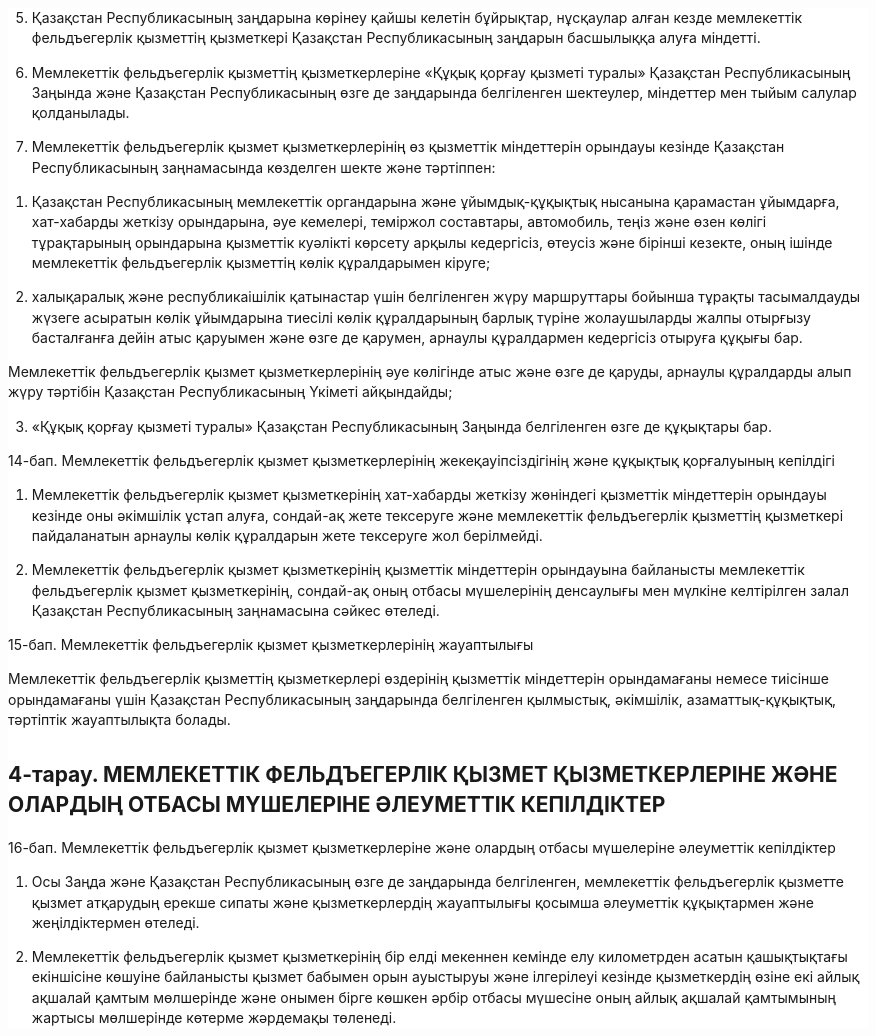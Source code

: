 5. Қазақстан Республикасының заңдарына көрінеу қайшы келетін бұйрықтар, нұсқаулар алған кезде мемлекеттік фельдъегерлік қызметтің қызметкері Қазақстан Республикасының заңдарын басшылыққа алуға міндетті.

6. Мемлекеттік фельдъегерлік қызметтің қызметкерлеріне «Құқық қорғау қызметі туралы» Қазақстан Республикасының Заңында және Қазақстан Республикасының өзге де заңдарында белгіленген шектеулер, міндеттер мен тыйым салулар қолданылады.

7. Мемлекеттік фельдъегерлік қызмет қызметкерлерінің өз қызметтік міндеттерін орындауы кезінде Қазақстан Республикасының заңнамасында көзделген шекте және тәртіппен:

1) Қазақстан Республикасының мемлекеттік органдарына және ұйымдық-құқықтық нысанына қарамастан ұйымдарға, хат-хабарды жеткізу орындарына, әуе кемелері, теміржол составтары, автомобиль, теңіз және өзен көлігі тұрақтарының орындарына қызметтік куәлікті көрсету арқылы кедергісіз, өтеусіз және бірінші кезекте, оның ішінде мемлекеттік фельдъегерлік қызметтің көлік құралдарымен кіруге;

2) халықаралық және республикаішілік қатынастар үшін белгіленген жүру маршруттары бойынша тұрақты тасымалдауды жүзеге асыратын көлік ұйымдарына тиесілі көлік құралдарының барлық түріне жолаушыларды жалпы отырғызу басталғанға дейін атыс қаруымен және өзге де қарумен, арнаулы құралдармен кедергісіз отыруға құқығы бар. 

Мемлекеттік фельдъегерлік қызмет қызметкерлерінің әуе көлігінде атыс және өзге де қаруды, арнаулы құралдарды алып жүру тәртібін Қазақстан Республикасының Үкіметі айқындайды;

3) «Құқық қорғау қызметі туралы» Қазақстан Республикасының Заңында белгіленген өзге де құқықтары бар.

14-бап. Мемлекеттік фельдъегерлік қызмет қызметкерлерінің жекеқауіпсіздігінің және құқықтық қорғалуының кепілдігі

1. Мемлекеттік фельдъегерлік қызмет қызметкерінің хат-хабарды жеткізу жөніндегі қызметтік міндеттерін орындауы кезінде оны әкімшілік ұстап алуға, сондай-ақ жете тексеруге және мемлекеттік фельдъегерлік қызметтің қызметкері пайдаланатын арнаулы көлік құралдарын жете тексеруге жол берілмейді.

2. Мемлекеттік фельдъегерлік қызмет қызметкерінің қызметтік міндеттерін орындауына байланысты мемлекеттік фельдъегерлік қызмет қызметкерінің, сондай-ақ оның отбасы мүшелерінің денсаулығы мен мүлкіне келтірілген залал Қазақстан Республикасының заңнамасына сәйкес өтеледі.

15-бап. Мемлекеттік фельдъегерлік қызмет қызметкерлерінің жауаптылығы

Мемлекеттік фельдъегерлік қызметтің қызметкерлері өздерінің қызметтік міндеттерін орындамағаны немесе тиісінше орындамағаны үшін Қазақстан Республикасының заңдарында белгіленген қылмыстық, әкімшілік, азаматтық-құқықтық, тәртіптік жауаптылықта болады.

## 4-тарау. МЕМЛЕКЕТТІК ФЕЛЬДЪЕГЕРЛІК ҚЫЗМЕТ ҚЫЗМЕТКЕРЛЕРІНЕ ЖӘНЕ ОЛАРДЫҢ ОТБАСЫ МҮШЕЛЕРІНЕ ӘЛЕУМЕТТІК КЕПІЛДІКТЕР

16-бап. Мемлекеттік фельдъегерлік қызмет қызметкерлеріне және олардың отбасы мүшелеріне әлеуметтік кепілдіктер

1. Осы Заңда және Қазақстан Республикасының өзге де заңдарында белгіленген, мемлекеттік фельдъегерлік қызметте қызмет атқарудың ерекше сипаты және қызметкерлердің жауаптылығы қосымша әлеуметтік құқықтармен және жеңілдіктермен өтеледі.

2. Мемлекеттік фельдъегерлік қызмет қызметкерінің бiр елді мекеннен кемінде елу километрден асатын қашықтықтағы екiншiсіне көшуiне байланысты қызмет бабымен орын ауыстыруы және ілгерілеуі кезінде қызметкердің өзiне екi айлық ақшалай қамтым мөлшерінде және онымен бiрге көшкен әрбiр отбасы мүшесiне оның айлық ақшалай қамтымының жартысы мөлшерінде көтерме жәрдемақы төленедi. 
